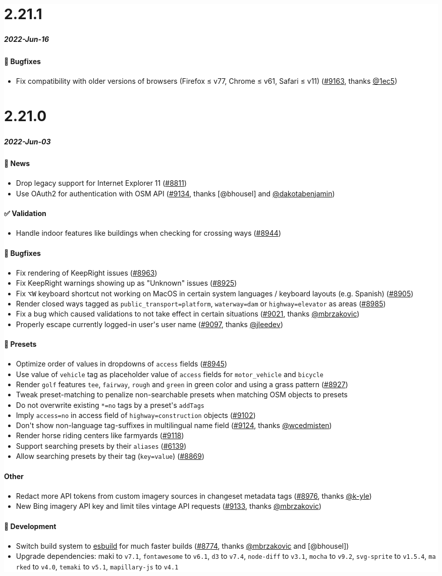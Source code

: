 
[#7790]: https://github.com/openstreetmap/iD/issues/7790
[#8419]: https://github.com/openstreetmap/iD/issues/8419
[#8732]: https://github.com/openstreetmap/iD/issues/8732
[#8881]: https://github.com/openstreetmap/iD/issues/8881
[#8975]: https://github.com/openstreetmap/iD/pull/8975
[#9018]: https://github.com/openstreetmap/iD/issues/9018
[#9054]: https://github.com/openstreetmap/iD/issues/9054
[#9067]: https://github.com/openstreetmap/iD/issues/9067
[#9074]: https://github.com/openstreetmap/iD/pull/9074
[#9110]: https://github.com/openstreetmap/iD/issues/9110
[#9139]: https://github.com/openstreetmap/iD/pull/9139
[#9140]: https://github.com/openstreetmap/iD/pull/9140
[#9141]: https://github.com/openstreetmap/iD/pull/9141
[#9142]: https://github.com/openstreetmap/iD/pull/9142
[#9157]: https://github.com/openstreetmap/iD/issues/9157
[#9164]: https://github.com/openstreetmap/iD/issues/9164
[#9169]: https://github.com/openstreetmap/iD/issues/9169
[#9171]: https://github.com/openstreetmap/iD/pull/9171
[#9172]: https://github.com/openstreetmap/iD/pull/9172
[#9176]: https://github.com/openstreetmap/iD/pull/9176
[#9208]: https://github.com/openstreetmap/iD/issues/9208
[#9227]: https://github.com/openstreetmap/iD/issues/9227
[#9293]: https://github.com/openstreetmap/iD/issues/9293
[#9241]: https://github.com/openstreetmap/iD/pull/9241
[#9242]: https://github.com/openstreetmap/iD/pull/9242
[#9298]: https://github.com/openstreetmap/iD/issues/9298
[@furkanmutlu]: https://github.com/furkanmutlu
[@JackNUMBER]: https://github.com/JackNUMBER
[@aaditya0000]: https://github.com/aaditya0000
[@paulklie]: https://github.com/paulklie
[@renancleyson-dev]: https://github.com/renancleyson-dev
[@bvercelli99]: https://github.com/bvercelli99
[@faebebin]: https://github.com/faebebin
[@bgo-eiu]: https://github.com/bgo-eiu


# 2.21.1
##### 2022-Jun-16

#### :bug: Bugfixes
* Fix compatibility with older versions of browsers (Firefox ≤ v77, Chrome ≤ v61, Safari ≤ v11) ([#9163], thanks [@1ec5])

[#9163]: https://github.com/openstreetmap/iD/issues/9163


# 2.21.0
##### 2022-Jun-03

#### :newspaper: News
* Drop legacy support for Internet Explorer 11 ([#8811])
* Use OAuth2 for authentication with OSM API ([#9134], thanks [@bhousel] and [@dakotabenjamin])
#### :white_check_mark: Validation
* Handle indoor features like buildings when checking for crossing ways ([#8944])
#### :bug: Bugfixes
* Fix rendering of KeepRight issues ([#8963])
* Fix KeepRight warnings showing up as "Unknown" issues ([#8925])
* Fix <kbd>⌥</kbd><kbd>W</kbd> keyboard shortcut not working on MacOS in certain system languages / keyboard layouts (e.g. Spanish) ([#8905])
* Render closed ways tagged as `public_transport=platform`, `waterway=dam` or `highway=elevator` as areas ([#8985])
* Fix a bug which caused validations to not take effect in certain situations ([#9021], thanks [@mbrzakovic])
* Properly escape currently logged-in user's user name ([#9097], thanks [@jleedev])
#### :rocket: Presets
* Optimize order of values in dropdowns of `access` fields ([#8945])
* Use value of `vehicle` tag as placeholder value of `access` fields for `motor_vehicle` and `bicycle`
* Render `golf` features `tee`, `fairway`, `rough` and `green` in green color and using a grass pattern ([#8927])
* Tweak preset-matching to penalize non-searchable presets when matching OSM objects to presets
* Do not overwrite existing `*=no` tags by a preset's `addTags`
* Imply `access=no` in access field of `highway=construction` objects ([#9102])
* Don't show non-language tag-suffixes in multilingual name field ([#9124], thanks [@wcedmisten])
* Render horse riding centers like farmyards ([#9118])
* Support searching presets by their `aliases` ([#6139])
* Allow searching presets by their tag (`key=value`) ([#8869])
#### Other
* Redact more API tokens from custom imagery sources in changeset metadata tags ([#8976], thanks [@k-yle])
* New Bing imagery API key and limit tiles vintage API requests ([#9133], thanks [@mbrzakovic])
#### :hammer: Development
* Switch build system to [esbuild](https://esbuild.github.io/) for much faster builds ([#8774], thanks [@mbrzakovic] and [@bhousel])
* Upgrade dependencies: maki to `v7.1`, `fontawesome` to `v6.1`, `d3` to `v7.4`, `node-diff` to `v3.1`, `mocha` to `v9.2`, `svg-sprite` to `v1.5.4`, `marked` to `v4.0`, `temaki` to `v5.1`, `mapillary-js` to `v4.1`


[#3595]: https://github.com/openstreetmap/iD/issues/3595
[#7582]: https://github.com/openstreetmap/iD/issues/7582
[#8994]: https://github.com/openstreetmap/iD/issues/8994
[#9993]: https://github.com/openstreetmap/iD/issues/9993
[#10181]: https://github.com/openstreetmap/iD/pull/10181
[#10255]: https://github.com/openstreetmap/iD/pull/10255
[#10257]: https://github.com/openstreetmap/iD/pull/10257
[#10260]: https://github.com/openstreetmap/iD/issues/10260
[#10283]: https://github.com/openstreetmap/iD/pull/10283
[#10291]: https://github.com/openstreetmap/iD/pull/10291
[#10302]: https://github.com/openstreetmap/iD/issues/10302
[#10323]: https://github.com/openstreetmap/iD/issues/10323
[#10342]: https://github.com/openstreetmap/iD/issues/10342
[#10369]: https://github.com/openstreetmap/iD/issues/10369
[@zbycz]: https://github.com/zbycz
[@samhoooo]: https://github.com/samhoooo
[@cmoffroad]: https://github.com/cmoffroad
[@waldyrious]: https://github.com/waldyrious
[#5420]: https://github.com/openstreetmap/iD/issues/5420
[#7653]: https://github.com/openstreetmap/iD/issues/7653
[#8415]: https://github.com/openstreetmap/iD/issues/8415
[#9339]: https://github.com/openstreetmap/iD/issues/9339
[#9439]: https://github.com/openstreetmap/iD/issues/9439
[#10135]: https://github.com/openstreetmap/iD/issues/10135
[#10145]: https://github.com/openstreetmap/iD/issues/10145
[#10153]: https://github.com/openstreetmap/iD/issues/10153
[#10175]: https://github.com/openstreetmap/iD/pull/10175
[#10188]: https://github.com/openstreetmap/iD/issues/10188
[id-tagging-schema#1162]: https://github.com/openstreetmap/id-tagging-schema/issues/1162
[@Sushil642]: https://github.com/Sushil642
[@mattiapezzotti]: https://github.com/mattiapezzotti
[@Asif-Sheriff]: https://github.com/Asif-Sheriff
[@laigyu]: https://github.com/laigyu
[#10123]: https://github.com/openstreetmap/iD/pull/10123
[#10140]: https://github.com/openstreetmap/iD/issues/10140
[#9103]: https://github.com/openstreetmap/iD/issues/9103
[#9424]: https://github.com/openstreetmap/iD/pull/9424
[#9422]: https://github.com/openstreetmap/iD/issues/9422
[#9876]: https://github.com/openstreetmap/iD/issues/9876
[#9891]: https://github.com/openstreetmap/iD/pull/9891
[#9983]: https://github.com/openstreetmap/iD/issues/9983
[#9992]: https://github.com/openstreetmap/iD/issues/9992
[#10035]: https://github.com/openstreetmap/iD/pull/10035
[#10054]: https://github.com/openstreetmap/iD/issues/10054
[#10062]: https://github.com/openstreetmap/iD/pull/10062
[#10066]: https://github.com/openstreetmap/iD/pull/10066
[#10074]: https://github.com/openstreetmap/iD/issues/10074
[#10127]: https://github.com/openstreetmap/iD/issues/10127
[#10128]: https://github.com/openstreetmap/iD/issues/10128
[id-tagging-schema#1076]: https://github.com/openstreetmap/id-tagging-schema/pull/1076
[@ramith-kulal]: https://github.com/ramith-kulal
[@mangerlahn]: https://github.com/mangerlahn
[@NaVis0mple]: https://github.com/NaVis0mple
[@mtmail]: https://github.com/mtmail
[#9898]: https://github.com/openstreetmap/iD/issues/9898
[#9906]: https://github.com/openstreetmap/iD/pull/9906
[#9934]: https://github.com/openstreetmap/iD/pull/9934
[operations#951]: https://github.com/openstreetmap/operations/issues/951
[#9846]: https://github.com/openstreetmap/iD/issues/9846
[#9848]: https://github.com/openstreetmap/iD/issues/9848
[@ozcan-durak]: https://github.com/ozcan-durak
[#8997]: https://github.com/openstreetmap/iD/issues/8997
[#9233]: https://github.com/openstreetmap/iD/issues/9233
[#9291]: https://github.com/openstreetmap/iD/pull/9291
[#9509]: https://github.com/openstreetmap/iD/pull/9509
[#9664]: https://github.com/openstreetmap/iD/pull/9664
[#9786]: https://github.com/openstreetmap/iD/issues/9786
[#9817]: https://github.com/openstreetmap/iD/pull/9817
[#9822]: https://github.com/openstreetmap/iD/issues/9822
[@channel-s]: https://github.com/channel-s
[@noenandre]: https://github.com/noenandre
[@nontech]: https://github.com/nontech
[#9766]: https://github.com/openstreetmap/iD/pull/9766
[#9752]: https://github.com/openstreetmap/iD/issues/9752
[#8769]: https://github.com/openstreetmap/iD/pull/8769
[#8775]: https://github.com/openstreetmap/iD/pull/8775
[#7427]: https://github.com/openstreetmap/iD/issues/7427
[#9433]: https://github.com/openstreetmap/iD/pull/9433
[#9482]: https://github.com/openstreetmap/iD/pull/9482
[#9483]: https://github.com/openstreetmap/iD/pull/9483
[#9492]: https://github.com/openstreetmap/iD/pull/9492
[#9493]: https://github.com/openstreetmap/iD/pull/9493
[#9501]: https://github.com/openstreetmap/iD/pull/9501
[#9520]: https://github.com/openstreetmap/iD/pull/9520
[#9524]: https://github.com/openstreetmap/iD/issues/9524
[#9603]: https://github.com/openstreetmap/iD/pull/9603
[#9630]: https://github.com/openstreetmap/iD/pull/9630
[#9637]: https://github.com/openstreetmap/iD/pull/9637
[#9638]: https://github.com/openstreetmap/iD/pull/9638
[#9640]: https://github.com/openstreetmap/iD/issues/9640
[#9650]: https://github.com/openstreetmap/iD/pull/9650
[#9667]: https://github.com/openstreetmap/iD/pull/9667
[#9673]: https://github.com/openstreetmap/iD/pull/9673
[#9710]: https://github.com/openstreetmap/iD/issues/9710
[#9737]: https://github.com/openstreetmap/iD/pull/9737
[#9738]: https://github.com/openstreetmap/iD/pull/9738
[schema-builder#98]: https://github.com/ideditor/schema-builder/pull/98
[@biswajit-k]: https://github.com/biswajit-k
[@bryceco]: https://github.com/bryceco
[@soshial]: https://github.com/soshial
[@Yogurt4]: https://github.com/Yogurt4
[#9425]: https://github.com/openstreetmap/iD/issues/9425
[#9477]: https://github.com/openstreetmap/iD/issues/9477
[#7943]: https://github.com/openstreetmap/iD/issues/7943
[#9372]: https://github.com/openstreetmap/iD/issues/9372
[#9374]: https://github.com/openstreetmap/iD/issues/9374
[#9375]: https://github.com/openstreetmap/iD/pull/9375
[#9386]: https://github.com/openstreetmap/iD/issues/9386
[#9390]: https://github.com/openstreetmap/iD/pull/9390
[#9392]: https://github.com/openstreetmap/iD/pull/9392
[#9397]: https://github.com/openstreetmap/iD/issues/9397
[#9413]: https://github.com/openstreetmap/iD/pull/9413
[#9423]: https://github.com/openstreetmap/iD/pull/9423
[#9434]: https://github.com/openstreetmap/iD/pull/9434
[#9443]: https://github.com/openstreetmap/iD/pull/9443
[#9446]: https://github.com/openstreetmap/iD/pull/9446
[#9471]: https://github.com/openstreetmap/iD/issues/9471
[#9458]: https://github.com/openstreetmap/iD/pull/9458
[@alanb43]: https://github.com/alanb43
[@Rewinteer]: https://github.com/Rewinteer
[@Zaczero]: https://github.com/Zaczero
[@Dimitar5555]: https://github.com/Dimitar5555
[@furkanmutlu-tomtom]: https://github.com/furkanmutlu-tomtom
[@arch0345]: https://github.com/arch0345
[#9369]: https://github.com/openstreetmap/iD/issues/9369
[#8105]: https://github.com/openstreetmap/iD/issues/8105
[#8380]: https://github.com/openstreetmap/iD/issues/8380
[#9104]: https://github.com/openstreetmap/iD/issues/9104
[#9294]: https://github.com/openstreetmap/iD/issues/9294
[#9320]: https://github.com/openstreetmap/iD/pull/9320
[#9325]: https://github.com/openstreetmap/iD/issues/9325
[#9337]: https://github.com/openstreetmap/iD/issues/9337
[#9341]: https://github.com/openstreetmap/iD/issues/9341
[#9342]: https://github.com/openstreetmap/iD/issues/9342
[#9344]: https://github.com/openstreetmap/iD/pull/9344
[#9345]: https://github.com/openstreetmap/iD/issues/9345
[#9347]: https://github.com/openstreetmap/iD/pull/9347
[schema-builder#38]: https://github.com/ideditor/schema-builder/pull/38
[#6139]: https://github.com/openstreetmap/iD/issues/6139
[#8774]: https://github.com/openstreetmap/iD/pull/8774
[#8811]: https://github.com/openstreetmap/iD/issues/8811
[#8869]: https://github.com/openstreetmap/iD/issues/8869
[#8905]: https://github.com/openstreetmap/iD/issues/8905
[#8925]: https://github.com/openstreetmap/iD/issues/8925
[#8927]: https://github.com/openstreetmap/iD/issues/8927
[#8944]: https://github.com/openstreetmap/iD/issues/8944
[#8945]: https://github.com/openstreetmap/iD/issues/8945
[#8963]: https://github.com/openstreetmap/iD/issues/8963
[#8976]: https://github.com/openstreetmap/iD/issues/8976
[#8985]: https://github.com/openstreetmap/iD/issues/8985
[#9021]: https://github.com/openstreetmap/iD/pull/9021
[#9097]: https://github.com/openstreetmap/iD/pull/9097
[#9102]: https://github.com/openstreetmap/iD/issues/9102
[#9118]: https://github.com/openstreetmap/iD/issues/9118
[#9124]: https://github.com/openstreetmap/iD/pull/9124
[#9133]: https://github.com/openstreetmap/iD/pull/9133
[#9134]: https://github.com/openstreetmap/iD/pull/9134
[@wcedmisten]: https://github.com/wcedmisten
[@dakotabenjamin]: https://github.com/dakotabenjamin
[#8928]: https://github.com/openstreetmap/iD/pull/8928
[#8930]: https://github.com/openstreetmap/iD/pull/8930
[#8057]: https://github.com/openstreetmap/iD/issues/8057
[#8434]: https://github.com/openstreetmap/iD/pull/8434
[#8519]: https://github.com/openstreetmap/iD/issues/8519
[#8676]: https://github.com/openstreetmap/iD/issues/8676
[#8743]: https://github.com/openstreetmap/iD/issues/8743
[#8764]: https://github.com/openstreetmap/iD/pull/8764
[#8771]: https://github.com/openstreetmap/iD/issues/8771
[#8781]: https://github.com/openstreetmap/iD/issues/8781
[#8782]: https://github.com/openstreetmap/iD/pull/8782
[#8792]: https://github.com/openstreetmap/iD/pull/8792
[#8796]: https://github.com/openstreetmap/iD/issues/8796
[#8799]: https://github.com/openstreetmap/iD/issues/8799
[#8800]: https://github.com/openstreetmap/iD/pull/8800
[#8805]: https://github.com/openstreetmap/iD/issues/8805
[#8807]: https://github.com/openstreetmap/iD/issues/8807
[#8813]: https://github.com/openstreetmap/iD/issues/8813
[#8817]: https://github.com/openstreetmap/iD/pull/8817
[#8818]: https://github.com/openstreetmap/iD/issues/8818
[#8825]: https://github.com/openstreetmap/iD/pull/8825
[#8828]: https://github.com/openstreetmap/iD/pull/8828
[#8831]: https://github.com/openstreetmap/iD/issues/8831
[#8835]: https://github.com/openstreetmap/iD/pull/8835
[#8844]: https://github.com/openstreetmap/iD/pull/8844
[#8836]: https://github.com/openstreetmap/iD/issues/8836
[#8839]: https://github.com/openstreetmap/iD/pull/8839
[#8860]: https://github.com/openstreetmap/iD/pull/8860
[#8871]: https://github.com/openstreetmap/iD/issues/8871
[#8876]: https://github.com/openstreetmap/iD/pull/8876
[#8880]: https://github.com/openstreetmap/iD/pull/8880
[#8889]: https://github.com/openstreetmap/iD/pull/8889
[#8906]: https://github.com/openstreetmap/iD/pull/8906
[@k-yle]: https://github.com/k-yle
[@tpetillon]: https://github.com/tpetillon
[@mbrzakovic]: https://github.com/mbrzakovic
[@wvanderp]: https://github.com/wvanderp
[@hodigabi]: https://github.com/hodigabi
[@jtracey]: https://github.com/jtracey
[@cicku]: https://github.com/cicku
[#8647]: https://github.com/openstreetmap/iD/issues/8647
[#8727]: https://github.com/openstreetmap/iD/issues/8727
[#8708]: https://github.com/openstreetmap/iD/issues/8708
[#pr8685]: https://github.com/openstreetmap/iD/pull/8685
[#pr8650]: https://github.com/openstreetmap/iD/pull/8650
[#pr8663]: https://github.com/openstreetmap/iD/pull/8663
[#pr8671]: https://github.com/openstreetmap/iD/pull/8671
[#pr8773]: https://github.com/openstreetmap/iD/pull/8773
[#pr8675]: https://github.com/openstreetmap/iD/pull/8675
[#pr8701]: https://github.com/openstreetmap/iD/pull/8701
[#pr8628]: https://github.com/openstreetmap/iD/pull/8628
[#pr8741]: https://github.com/openstreetmap/iD/pull/8741
[#pr8768]: https://github.com/openstreetmap/iD/pull/8768
[#pr8761]: https://github.com/openstreetmap/iD/pull/8761
[#8612]: https://github.com/openstreetmap/iD/issues/8612
[#8288]: https://github.com/openstreetmap/iD/issues/8288
[#pr8746]: https://github.com/openstreetmap/iD/pull/8746
[#pr8642]: https://github.com/openstreetmap/iD/pull/8642
[#pr8762]: https://github.com/openstreetmap/iD/pull/8762
[#8604]: https://github.com/openstreetmap/iD/issues/8604
[#pr8623]: https://github.com/openstreetmap/iD/pull/8623
[#8615]: https://github.com/openstreetmap/iD/issues/8615
[#8617]: https://github.com/openstreetmap/iD/issues/8617
[#pr8627]: https://github.com/openstreetmap/iD/pull/8627
[#8613]: https://github.com/openstreetmap/iD/issues/8613
[#8632]: https://github.com/openstreetmap/iD/issues/8632
[#8603]: https://github.com/openstreetmap/iD/issues/8603
[#pr8625]: https://github.com/openstreetmap/iD/pull/8625
[#pr8626]: https://github.com/openstreetmap/iD/pull/8626
[#pr8638]: https://github.com/openstreetmap/iD/pull/8638
[#pr8636]: https://github.com/openstreetmap/iD/pull/8636
[#pr8229]: https://github.com/openstreetmap/iD/pull/8229
[#pr8372]: https://github.com/openstreetmap/iD/pull/8372
[#pr8305]: https://github.com/openstreetmap/iD/pull/8305
[#pr8238]: https://github.com/openstreetmap/iD/pull/8238
[#8233]: https://github.com/openstreetmap/iD/issues/8233
[#8242]: https://github.com/openstreetmap/iD/issues/8242
[#8164]: https://github.com/openstreetmap/iD/issues/8164
[#6085]: https://github.com/openstreetmap/iD/issues/6085
[#8276]: https://github.com/openstreetmap/iD/pull/8276
[@1ec5]: https://github.com/1ec5
[#pr8264]: https://github.com/openstreetmap/iD/pull/8264
[#pr8577]: https://github.com/openstreetmap/iD/pull/8577
[#8225]: https://github.com/openstreetmap/iD/issues/8225
[#8187]: https://github.com/openstreetmap/iD/issues/8187
[#8231]: https://github.com/openstreetmap/iD/issues/8231
[#8273]: https://github.com/openstreetmap/iD/issues/8273
[#pr8305]: https://github.com/openstreetmap/iD/pull/8305
[@rbuffat]: https://github.com/rbuffat
[@jleedev]: https://github.com/jleedev
[#8246]: https://github.com/openstreetmap/iD/issues/8246
[#6731]: https://github.com/openstreetmap/iD/issues/6731
[#pr8310]: https://github.com/openstreetmap/iD/pull/8310
[#pr8322]: https://github.com/openstreetmap/iD/pull/8322
[#pr8473]: https://github.com/openstreetmap/iD/pull/8473
[#pr8341]: https://github.com/openstreetmap/iD/pull/8341
[#pr8442]: https://github.com/openstreetmap/iD/pull/8442
[#pr8305]: https://github.com/openstreetmap/iD/pull/8305
[#7227]: https://github.com/openstreetmap/iD/issues/7227
[#8188]: https://github.com/openstreetmap/iD/issues/8188
[#pr8258]: https://github.com/openstreetmap/iD/pull/8258
[#8122]: https://github.com/openstreetmap/iD/issues/8122
[#8155]: https://github.com/openstreetmap/iD/issues/8155
[#7606]: https://github.com/openstreetmap/iD/issues/7606
[#8165]: https://github.com/openstreetmap/iD/issues/8165
[#8165]: https://github.com/openstreetmap/iD/issues/8165
[#8078]: https://github.com/openstreetmap/iD/issues/8078
[#8112]: https://github.com/openstreetmap/iD/issues/8112
[@karmanya007]: https://github.com/karmanya007
[#8137]: https://github.com/openstreetmap/iD/issues/8137
[#8151]: https://github.com/openstreetmap/iD/issues/8151
[#8141]: https://github.com/openstreetmap/iD/issues/8141
[@willemarcel]: https://github.com/willemarcel
[#8150]: https://github.com/openstreetmap/iD/issues/8150
[#8097]: https://github.com/openstreetmap/iD/issues/8097
[#8133]: https://github.com/openstreetmap/iD/issues/8133
[#8132]: https://github.com/openstreetmap/iD/issues/8132
[#8134]: https://github.com/openstreetmap/iD/issues/8134
[#8128]: https://github.com/openstreetmap/iD/issues/8128
[@ricloy]: https://github.com/ricloy
[#8126]: https://github.com/openstreetmap/iD/issues/8126
[#7976]: https://github.com/openstreetmap/iD/issues/7976
[#7770]: https://github.com/openstreetmap/iD/issues/7770
[#8004]: https://github.com/openstreetmap/iD/issues/8004
[#7753]: https://github.com/openstreetmap/iD/issues/7753
[#7965]: https://github.com/openstreetmap/iD/issues/7965
[#7979]: https://github.com/openstreetmap/iD/issues/7979
[#7976]: https://github.com/openstreetmap/iD/issues/7976
[#7952]: https://github.com/openstreetmap/iD/issues/7952
[#7961]: https://github.com/openstreetmap/iD/issues/7961
[#8055]: https://github.com/openstreetmap/iD/issues/8055
[#8021]: https://github.com/openstreetmap/iD/issues/8021
[@teymour-aldridge]: https://github.com/teymour-aldridge
[#8083]: https://github.com/openstreetmap/iD/issues/8083
[#3372]: https://github.com/openstreetmap/iD/issues/3372
[#8012]: https://github.com/openstreetmap/iD/issues/8012
[#7824]: https://github.com/openstreetmap/iD/issues/7824
[#7990]: https://github.com/openstreetmap/iD/issues/7990
[#7795]: https://github.com/openstreetmap/iD/issues/7795
[#8069]: https://github.com/openstreetmap/iD/issues/8069
[#6047]: https://github.com/openstreetmap/iD/issues/6047
[#5174]: https://github.com/openstreetmap/iD/issues/5174
[#8034]: https://github.com/openstreetmap/iD/issues/8034
[#7682]: https://github.com/openstreetmap/iD/issues/7682
[#6756]: https://github.com/openstreetmap/iD/issues/6756
[@nickplesha]: https://github.com/nickplesha
[#8063]: https://github.com/openstreetmap/iD/issues/8063
[#7920]: https://github.com/openstreetmap/iD/issues/7920
[#4518]: https://github.com/openstreetmap/iD/issues/4518
[#7342]: https://github.com/openstreetmap/iD/issues/7342
[#5307]: https://github.com/openstreetmap/iD/issues/5307
[#7847]: https://github.com/openstreetmap/iD/issues/7847
[#8076]: https://github.com/openstreetmap/iD/issues/8076
[#6398]: https://github.com/openstreetmap/iD/issues/6398
[#7885]: https://github.com/openstreetmap/iD/issues/7885
[#7048]: https://github.com/openstreetmap/iD/issues/7048
[#7177]: https://github.com/openstreetmap/iD/issues/7177
[#7885]: https://github.com/openstreetmap/iD/issues/7885
[#7982]: https://github.com/openstreetmap/iD/issues/7982
[#8061]: https://github.com/openstreetmap/iD/issues/8061
[#7974]: https://github.com/openstreetmap/iD/issues/7974
[@mikenath223]: https://github.com/mikenath223
[#7843]: https://github.com/openstreetmap/iD/issues/7843
[#8002]: https://github.com/openstreetmap/iD/issues/8002
[#7886]: https://github.com/openstreetmap/iD/issues/7886
[#8018]: https://github.com/openstreetmap/iD/issues/8018
[#7988]: https://github.com/openstreetmap/iD/issues/7988
[#8045]: https://github.com/openstreetmap/iD/issues/8045
[#8089]: https://github.com/openstreetmap/iD/issues/8089
[#8072]: https://github.com/openstreetmap/iD/issues/8072
[#8044]: https://github.com/openstreetmap/iD/issues/8044
[@kymckay]: https://github.com/kymckay
[#7995]: https://github.com/openstreetmap/iD/issues/7995
[#7999]: https://github.com/openstreetmap/iD/issues/7999
[#7962]: https://github.com/openstreetmap/iD/issues/7962
[#8003]: https://github.com/openstreetmap/iD/issues/8003
[#7536]: https://github.com/openstreetmap/iD/issues/7536
[#1881]: https://github.com/openstreetmap/iD/issues/1881
[#7842]: https://github.com/openstreetmap/iD/issues/7842
[#7972]: https://github.com/openstreetmap/iD/issues/7972
[#7996]: https://github.com/openstreetmap/iD/issues/7996
[#597]: https://github.com/openstreetmap/iD/issues/597
[#7991]: https://github.com/openstreetmap/iD/issues/7991
[#8026]: https://github.com/openstreetmap/iD/issues/8026
[#7993]: https://github.com/openstreetmap/iD/issues/7993
[#7963]: https://github.com/openstreetmap/iD/issues/7963
[#7998]: https://github.com/openstreetmap/iD/issues/7998
[@bjornstar]: https://github.com/bjornstar
[#7980]: https://github.com/openstreetmap/iD/issues/7980
[#7994]: https://github.com/openstreetmap/iD/issues/7994
[@manfredbrandl]: https://github.com/manfredbrandl
[#7803]: https://github.com/openstreetmap/iD/issues/7803
[#7992]: https://github.com/openstreetmap/iD/issues/7992
[#7829]: https://github.com/openstreetmap/iD/issues/7829
[#7840]: https://github.com/openstreetmap/iD/issues/7840
[@mikenath223]: https://github.com/mikenath223
[@animesh-007]: https://github.com/animesh-007
[@irevenko]: https://github.com/irevenko
[@TheAdventurer64]: https://github.com/TheAdventurer64
[@evansiroky]: https://github.com/evansiroky
[#7846]: https://github.com/openstreetmap/iD/issues/7846
[#7960]: https://github.com/openstreetmap/iD/issues/7960
[#8000]: https://github.com/openstreetmap/iD/issues/8000
[#8031]: https://github.com/openstreetmap/iD/issues/8031
[#7914]: https://github.com/openstreetmap/iD/issues/7914
[#8040]: https://github.com/openstreetmap/iD/issues/8040
[#7947]: https://github.com/openstreetmap/iD/issues/7947
[#8039]: https://github.com/openstreetmap/iD/issues/8039
[#7958]: https://github.com/openstreetmap/iD/issues/7958
[#8038]: https://github.com/openstreetmap/iD/issues/8038
[#8013]: https://github.com/openstreetmap/iD/issues/8013
[#7985]: https://github.com/openstreetmap/iD/issues/7985
[#7709]: https://github.com/openstreetmap/iD/issues/7709
[#7970]: https://github.com/openstreetmap/iD/issues/7970
[#8051]: https://github.com/openstreetmap/iD/issues/8051
[#8019]: https://github.com/openstreetmap/iD/issues/8019
[#8023]: https://github.com/openstreetmap/iD/issues/8023
[#8008]: https://github.com/openstreetmap/iD/issues/8008
[#7986]: https://github.com/openstreetmap/iD/issues/7986
[#7987]: https://github.com/openstreetmap/iD/issues/7987
[#8093]: https://github.com/openstreetmap/iD/issues/8093
[#7977]: https://github.com/openstreetmap/iD/issues/7977
[#7968]: https://github.com/openstreetmap/iD/issues/7968
[#6142]: https://github.com/openstreetmap/iD/issues/6142
[#8007]: https://github.com/openstreetmap/iD/issues/8007
[#8009]: https://github.com/openstreetmap/iD/issues/8009
[#7877]: https://github.com/openstreetmap/iD/issues/7877
[#7867]: https://github.com/openstreetmap/iD/issues/7867
[@peternewman]: https://github.com/peternewman
[#8056]: https://github.com/openstreetmap/iD/issues/8056
[#8065]: https://github.com/openstreetmap/iD/issues/8065
[#8054]: https://github.com/openstreetmap/iD/issues/8054
[#7752]: https://github.com/openstreetmap/iD/issues/7752
[#7963]: https://github.com/openstreetmap/iD/issues/7963
[#7998]: https://github.com/openstreetmap/iD/issues/7998
[#7536]: https://github.com/openstreetmap/iD/issues/7536
[#7959]: https://github.com/openstreetmap/iD/issues/7959
[#8030]: https://github.com/openstreetmap/iD/issues/8030
[#7867]: https://github.com/openstreetmap/iD/issues/7867
[#8096]: https://github.com/openstreetmap/iD/issues/8096
[#7883]: https://github.com/openstreetmap/iD/issues/7883
[#7893]: https://github.com/openstreetmap/iD/issues/7893
[#7944]: https://github.com/openstreetmap/iD/issues/7944
[#7862]: https://github.com/openstreetmap/iD/issues/7862
[#7871]: https://github.com/openstreetmap/iD/issues/7871
[#7905]: https://github.com/openstreetmap/iD/issues/7905
[@JeeZeh]: https://github.com/JeeZeh
[#7935]: https://github.com/openstreetmap/iD/issues/7935
[#7902]: https://github.com/openstreetmap/iD/issues/7902
[#7826]: https://github.com/openstreetmap/iD/issues/7826
[#7772]: https://github.com/openstreetmap/iD/issues/7772
[#7908]: https://github.com/openstreetmap/iD/issues/7908
[#7386]: https://github.com/openstreetmap/iD/issues/7386
[#7890]: https://github.com/openstreetmap/iD/issues/7890
[#7869]: https://github.com/openstreetmap/iD/issues/7869
[#7859]: https://github.com/openstreetmap/iD/issues/7859
[@mikini]: https://github.com/mikini
[#7832]: https://github.com/openstreetmap/iD/issues/7832
[#7783]: https://github.com/openstreetmap/iD/issues/7783
[#7851]: https://github.com/openstreetmap/iD/issues/7851
[#7878]: https://github.com/openstreetmap/iD/issues/7878
[#7912]: https://github.com/openstreetmap/iD/issues/7912
[#7852]: https://github.com/openstreetmap/iD/issues/7852
[#7902]: https://github.com/openstreetmap/iD/issues/7902
[#7408]: https://github.com/openstreetmap/iD/issues/7408
[#7904]: https://github.com/openstreetmap/iD/issues/7904
[#7916]: https://github.com/openstreetmap/iD/issues/7916
[#7934]: https://github.com/openstreetmap/iD/issues/7934
[#7818]: https://github.com/openstreetmap/iD/issues/7818
[#7764]: https://github.com/openstreetmap/iD/issues/7764
[#7857]: https://github.com/openstreetmap/iD/issues/7857
[#7874]: https://github.com/openstreetmap/iD/issues/7874
[#7730]: https://github.com/openstreetmap/iD/issues/7730
[#7945]: https://github.com/openstreetmap/iD/issues/7945
[#7915]: https://github.com/openstreetmap/iD/issues/7915
[#7856]: https://github.com/openstreetmap/iD/issues/7856
[#7896]: https://github.com/openstreetmap/iD/issues/7896
[#7925]: https://github.com/openstreetmap/iD/issues/7925
[#7900]: https://github.com/openstreetmap/iD/issues/7900
[#7909]: https://github.com/openstreetmap/iD/issues/7909
[#7865]: https://github.com/openstreetmap/iD/issues/7865
[#7875]: https://github.com/openstreetmap/iD/issues/7875
[#7918]: https://github.com/openstreetmap/iD/issues/7918
[@fakeharahman]: https://github.com/fakeharahman
[@Nimisha94]: https://github.com/Nimisha94
[@rory]: https://github.com/rory
[@ogbeche77]: https://github.com/ogbeche77
[@nlehuby]: https://github.com/nlehuby
[@brokemyspoke]: https://github.com/brokemyspoke
[@thibaultmol]: https://github.com/thibaultmol
[#7932]: https://github.com/openstreetmap/iD/issues/7932
[#7894]: https://github.com/openstreetmap/iD/issues/7894
[#7892]: https://github.com/openstreetmap/iD/issues/7892
[#7926]: https://github.com/openstreetmap/iD/issues/7926
[#7897]: https://github.com/openstreetmap/iD/issues/7897
[@til-schneider]: https://github.com/til-schneider
[@peternewman]: https://github.com/peternewman
[#7831]: https://github.com/openstreetmap/iD/issues/7831
[#7836]: https://github.com/openstreetmap/iD/issues/7836
[@sun-geo]: https://github.com/sun-geo
[#7858]: https://github.com/openstreetmap/iD/issues/7858
[#7557]: https://github.com/openstreetmap/iD/issues/7557
[#7845]: https://github.com/openstreetmap/iD/issues/7845
[#7841]: https://github.com/openstreetmap/iD/issues/7841
[@manfredbrandl]: https://github.com/manfredbrandl
[#7820]: https://github.com/openstreetmap/iD/issues/7820
[#7823]: https://github.com/openstreetmap/iD/issues/7823
[#7827]: https://github.com/openstreetmap/iD/issues/7827
[#7828]: https://github.com/openstreetmap/iD/issues/7828
[#7811]: https://github.com/openstreetmap/iD/issues/7811
[@nisargshh]: https://github.com/nisargshh
[@kymckay]: https://github.com/kymckay
[@kymckay]: https://github.com/kymckay
[@1ec5]: https://github.com/1ec5
[#7577]: https://github.com/openstreetmap/iD/issues/7577
[#7590]: https://github.com/openstreetmap/iD/issues/7590
[#2677]: https://github.com/openstreetmap/iD/issues/2677
[#7415]: https://github.com/openstreetmap/iD/issues/7415
[#1981]: https://github.com/openstreetmap/iD/issues/1981
[#7396]: https://github.com/openstreetmap/iD/issues/7396
[#6598]: https://github.com/openstreetmap/iD/issues/6598
[#3843]: https://github.com/openstreetmap/iD/issues/3843
[#7186]: https://github.com/openstreetmap/iD/issues/7186
[#7186]: https://github.com/openstreetmap/iD/issues/7186
[#2508]: https://github.com/openstreetmap/iD/issues/2508
[#1761]: https://github.com/openstreetmap/iD/issues/1761
[#7262]: https://github.com/openstreetmap/iD/issues/7262
[#7306]: https://github.com/openstreetmap/iD/issues/7306
[#7324]: https://github.com/openstreetmap/iD/issues/7324
[#5682]: https://github.com/openstreetmap/iD/issues/5682
[#7095]: https://github.com/openstreetmap/iD/issues/7095
[#4977]: https://github.com/openstreetmap/iD/issues/4977
[#7510]: https://github.com/openstreetmap/iD/issues/7510
[#6035]: https://github.com/openstreetmap/iD/issues/6035
[#7699]: https://github.com/openstreetmap/iD/issues/7699
[#7643]: https://github.com/openstreetmap/iD/issues/7643
[#5552]: https://github.com/openstreetmap/iD/issues/5552
[#7659]: https://github.com/openstreetmap/iD/issues/7659
[#6049]: https://github.com/openstreetmap/iD/issues/6049
[#7576]: https://github.com/openstreetmap/iD/issues/7576
[#7652]: https://github.com/openstreetmap/iD/issues/7652
[#7326]: https://github.com/openstreetmap/iD/issues/7326
[#6674]: https://github.com/openstreetmap/iD/issues/6674
[#7598]: https://github.com/openstreetmap/iD/issues/7598
[#7600]: https://github.com/openstreetmap/iD/issues/7600
[#7658]: https://github.com/openstreetmap/iD/issues/7658
[@blackboxlogic]: https://github.com/blackboxlogic
[@jgscherber]: https://github.com/jgscherber
[@zengchu2]: https://github.com/zengchu2
[#7627]: https://github.com/openstreetmap/iD/issues/7627
[#7282]: https://github.com/openstreetmap/iD/issues/7282
[#7775]: https://github.com/openstreetmap/iD/issues/7775
[#2949]: https://github.com/openstreetmap/iD/issues/2949
[#7628]: https://github.com/openstreetmap/iD/issues/7628
[#7297]: https://github.com/openstreetmap/iD/issues/7297
[#7363]: https://github.com/openstreetmap/iD/issues/7363
[#7729]: https://github.com/openstreetmap/iD/issues/7729
[#7273]: https://github.com/openstreetmap/iD/issues/7273
[#6811]: https://github.com/openstreetmap/iD/issues/6811
[#7722]: https://github.com/openstreetmap/iD/issues/7722
[#6601]: https://github.com/openstreetmap/iD/issues/6601
[#7391]: https://github.com/openstreetmap/iD/issues/7391
[#7486]: https://github.com/openstreetmap/iD/issues/7486
[#7690]: https://github.com/openstreetmap/iD/issues/7690
[#7680]: https://github.com/openstreetmap/iD/issues/7680
[#6444]: https://github.com/openstreetmap/iD/issues/6444
[@mikelmaron]: https://github.com/mikelmaron
[@nickplesha]: https://github.com/nickplesha
[@jgscherber]: https://github.com/jgscherber
[@JamesKingdom]: https://github.com/JamesKingdom
[#7025]: https://github.com/openstreetmap/iD/issues/7025
[#7762]: https://github.com/openstreetmap/iD/issues/7762
[#7640]: https://github.com/openstreetmap/iD/issues/7640
[#7642]: https://github.com/openstreetmap/iD/issues/7642
[#7478]: https://github.com/openstreetmap/iD/issues/7478
[#7548]: https://github.com/openstreetmap/iD/issues/7548
[#7330]: https://github.com/openstreetmap/iD/issues/7330
[#7712]: https://github.com/openstreetmap/iD/issues/7712
[@CarycaKatarzyna]: https://github.com/CarycaKatarzyna
[@willemarcel]: https://github.com/willemarcel
[#6209]: https://github.com/openstreetmap/iD/issues/6209
[#7444]: https://github.com/openstreetmap/iD/issues/7444
[#7555]: https://github.com/openstreetmap/iD/issues/7555
[#6397]: https://github.com/openstreetmap/iD/issues/6397
[#7395]: https://github.com/openstreetmap/iD/issues/7395
[#7390]: https://github.com/openstreetmap/iD/issues/7390
[#7329]: https://github.com/openstreetmap/iD/issues/7329
[#6801]: https://github.com/openstreetmap/iD/issues/6801
[@kymckay]: https://github.com/kymckay
[@guylamar2006]: https://github.com/guylamar2006
[@peternewman]: https://github.com/peternewman
[#7201]: https://github.com/openstreetmap/iD/issues/7201
[#7309]: https://github.com/openstreetmap/iD/issues/7309
[#7514]: https://github.com/openstreetmap/iD/issues/7514
[#7749]: https://github.com/openstreetmap/iD/issues/7749
[#7603]: https://github.com/openstreetmap/iD/issues/7603
[#7675]: https://github.com/openstreetmap/iD/issues/7675
[#6030]: https://github.com/openstreetmap/iD/issues/6030
[#6817]: https://github.com/openstreetmap/iD/issues/6817
[#7423]: https://github.com/openstreetmap/iD/issues/7423
[#7379]: https://github.com/openstreetmap/iD/issues/7379
[#7545]: https://github.com/openstreetmap/iD/issues/7545
[#7578]: https://github.com/openstreetmap/iD/issues/7578
[#7726]: https://github.com/openstreetmap/iD/issues/7726
[#6745]: https://github.com/openstreetmap/iD/issues/6745
[#7432]: https://github.com/openstreetmap/iD/issues/7432
[#7419]: https://github.com/openstreetmap/iD/issues/7419
[#2128]: https://github.com/openstreetmap/iD/issues/2128
[#7380]: https://github.com/openstreetmap/iD/issues/7380
[#6547]: https://github.com/openstreetmap/iD/issues/6547
[#7349]: https://github.com/openstreetmap/iD/issues/7349
[#7446]: https://github.com/openstreetmap/iD/issues/7446
[#7143]: https://github.com/openstreetmap/iD/issues/7143
[#7570]: https://github.com/openstreetmap/iD/issues/7570
[#7553]: https://github.com/openstreetmap/iD/issues/7553
[#7569]: https://github.com/openstreetmap/iD/issues/7569
[#7613]: https://github.com/openstreetmap/iD/issues/7613
[#7156]: https://github.com/openstreetmap/iD/issues/7156
[#7572]: https://github.com/openstreetmap/iD/issues/7572
[#7560]: https://github.com/openstreetmap/iD/issues/7560
[#7691]: https://github.com/openstreetmap/iD/issues/7691
[#7728]: https://github.com/openstreetmap/iD/issues/7728
[@mmd-osm]: https://github.com/mmd-osm
[#7188]: https://github.com/openstreetmap/iD/issues/7188
[#7656]: https://github.com/openstreetmap/iD/issues/7656
[#7692]: https://github.com/openstreetmap/iD/issues/7692
[#7745]: https://github.com/openstreetmap/iD/issues/7745